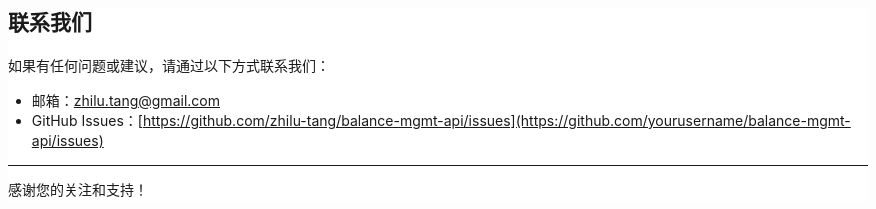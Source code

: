 ## 联系我们

如果有任何问题或建议，请通过以下方式联系我们：

- 邮箱：zhilu.tang@gmail.com
- GitHub Issues：[https://github.com/zhilu-tang/balance-mgmt-api/issues](https://github.com/yourusername/balance-mgmt-api/issues)

---

感谢您的关注和支持！
```
